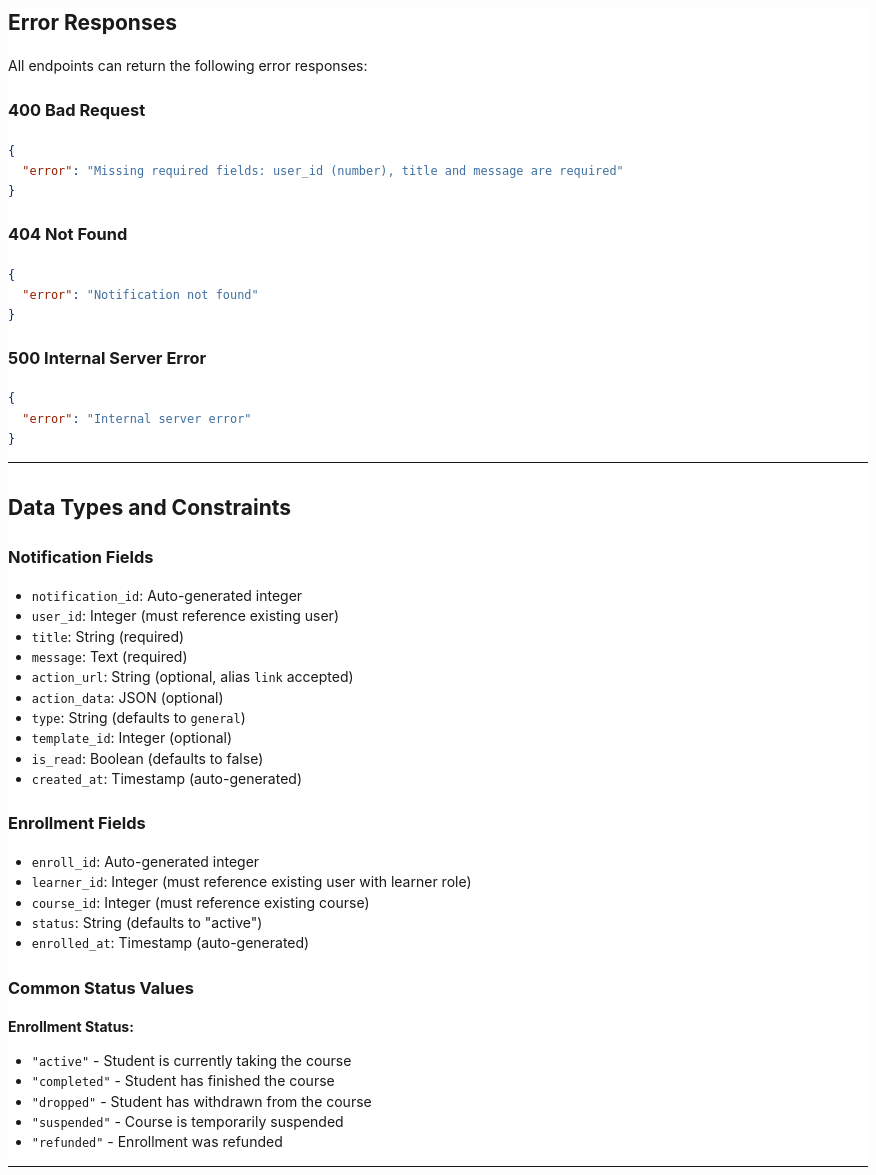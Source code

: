 ## Error Responses

All endpoints can return the following error responses:

### 400 Bad Request
```json
{
  "error": "Missing required fields: user_id (number), title and message are required"
}
```

### 404 Not Found
```json
{
  "error": "Notification not found"
}
```

### 500 Internal Server Error
```json
{
  "error": "Internal server error"
}
```

---

## Data Types and Constraints

### Notification Fields
- `notification_id`: Auto-generated integer
- `user_id`: Integer (must reference existing user)
- `title`: String (required)
- `message`: Text (required)
- `action_url`: String (optional, alias `link` accepted)
- `action_data`: JSON (optional)
- `type`: String (defaults to `general`)
- `template_id`: Integer (optional)
- `is_read`: Boolean (defaults to false)
- `created_at`: Timestamp (auto-generated)

### Enrollment Fields
- `enroll_id`: Auto-generated integer
- `learner_id`: Integer (must reference existing user with learner role)
- `course_id`: Integer (must reference existing course)
- `status`: String (defaults to "active")
- `enrolled_at`: Timestamp (auto-generated)

### Common Status Values
**Enrollment Status:**
- `"active"` - Student is currently taking the course
- `"completed"` - Student has finished the course
- `"dropped"` - Student has withdrawn from the course
- `"suspended"` - Course is temporarily suspended
- `"refunded"` - Enrollment was refunded

---